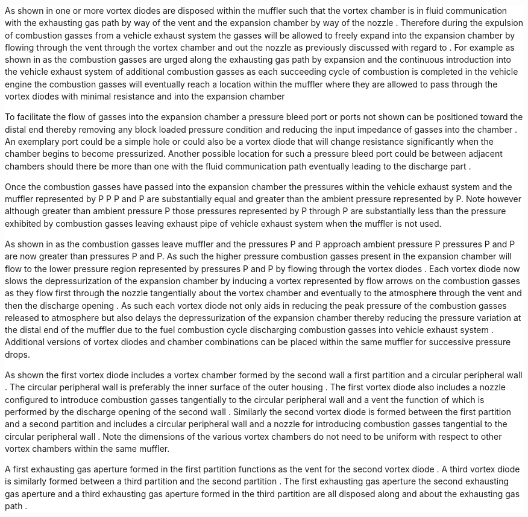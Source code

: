 As shown in one or more vortex diodes are disposed within the muffler such that the vortex chamber is in fluid communication with the exhausting gas path by way of the vent and the expansion chamber by way of the nozzle . Therefore during the expulsion of combustion gasses from a vehicle exhaust system the gasses will be allowed to freely expand into the expansion chamber by flowing through the vent through the vortex chamber and out the nozzle as previously discussed with regard to . For example as shown in as the combustion gasses are urged along the exhausting gas path by expansion and the continuous introduction into the vehicle exhaust system of additional combustion gasses as each succeeding cycle of combustion is completed in the vehicle engine the combustion gasses will eventually reach a location within the muffler where they are allowed to pass through the vortex diodes with minimal resistance and into the expansion chamber

To facilitate the flow of gasses into the expansion chamber a pressure bleed port or ports not shown can be positioned toward the distal end thereby removing any block loaded pressure condition and reducing the input impedance of gasses into the chamber . An exemplary port could be a simple hole or could also be a vortex diode that will change resistance significantly when the chamber begins to become pressurized. Another possible location for such a pressure bleed port could be between adjacent chambers should there be more than one with the fluid communication path eventually leading to the discharge part .

Once the combustion gasses have passed into the expansion chamber the pressures within the vehicle exhaust system and the muffler represented by P P P and P are substantially equal and greater than the ambient pressure represented by P. Note however although greater than ambient pressure P those pressures represented by P through P are substantially less than the pressure exhibited by combustion gasses leaving exhaust pipe of vehicle exhaust system when the muffler is not used.

As shown in as the combustion gasses leave muffler and the pressures P and P approach ambient pressure P pressures P and P are now greater than pressures P and P. As such the higher pressure combustion gasses present in the expansion chamber will flow to the lower pressure region represented by pressures P and P by flowing through the vortex diodes . Each vortex diode now slows the depressurization of the expansion chamber by inducing a vortex represented by flow arrows on the combustion gasses as they flow first through the nozzle tangentially about the vortex chamber and eventually to the atmosphere through the vent and then the discharge opening . As such each vortex diode not only aids in reducing the peak pressure of the combustion gasses released to atmosphere but also delays the depressurization of the expansion chamber thereby reducing the pressure variation at the distal end of the muffler due to the fuel combustion cycle discharging combustion gasses into vehicle exhaust system . Additional versions of vortex diodes and chamber combinations can be placed within the same muffler for successive pressure drops.

As shown the first vortex diode includes a vortex chamber formed by the second wall a first partition and a circular peripheral wall . The circular peripheral wall is preferably the inner surface of the outer housing . The first vortex diode also includes a nozzle configured to introduce combustion gasses tangentially to the circular peripheral wall and a vent the function of which is performed by the discharge opening of the second wall . Similarly the second vortex diode is formed between the first partition and a second partition and includes a circular peripheral wall and a nozzle for introducing combustion gasses tangential to the circular peripheral wall . Note the dimensions of the various vortex chambers do not need to be uniform with respect to other vortex chambers within the same muffler.

A first exhausting gas aperture formed in the first partition functions as the vent for the second vortex diode . A third vortex diode is similarly formed between a third partition and the second partition . The first exhausting gas aperture the second exhausting gas aperture and a third exhausting gas aperture formed in the third partition are all disposed along and about the exhausting gas path .
